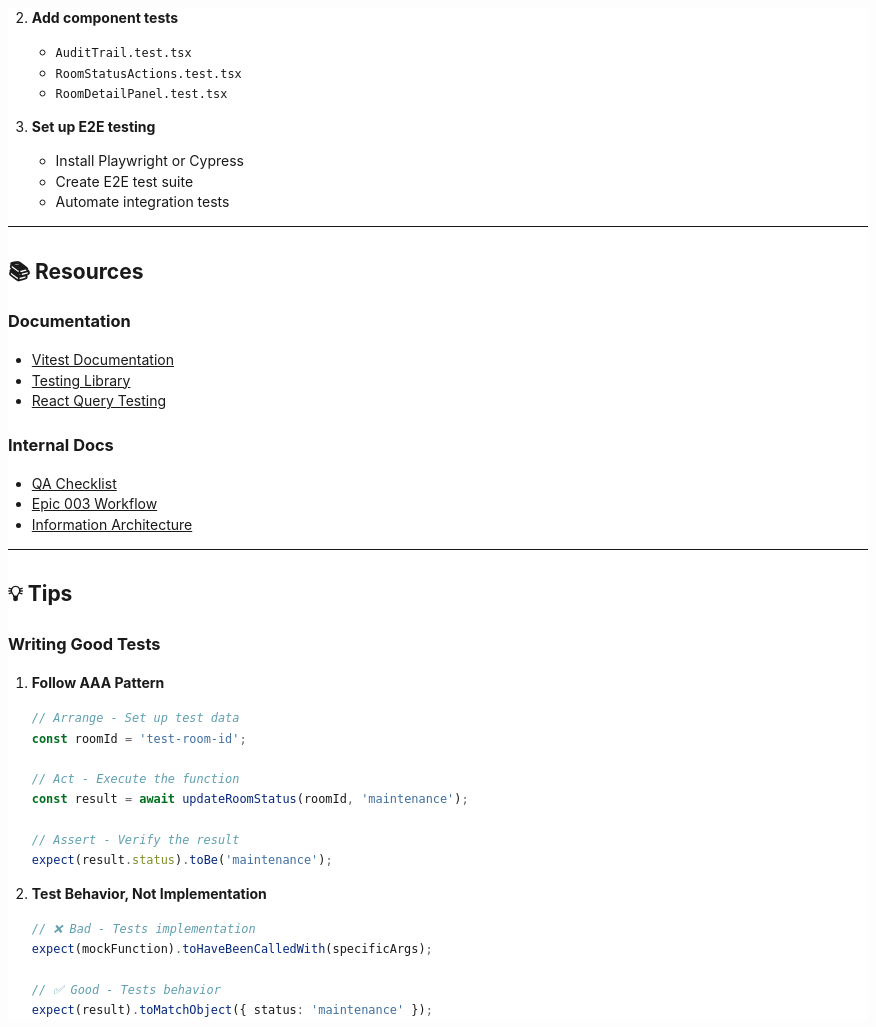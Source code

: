 2. **Add component tests**
   - `AuditTrail.test.tsx`
   - `RoomStatusActions.test.tsx`
   - `RoomDetailPanel.test.tsx`

3. **Set up E2E testing**
   - Install Playwright or Cypress
   - Create E2E test suite
   - Automate integration tests

---

## 📚 Resources

### Documentation

- [Vitest Documentation](https://vitest.dev/)
- [Testing Library](https://testing-library.com/)
- [React Query Testing](https://tanstack.com/query/latest/docs/react/guides/testing)

### Internal Docs

- [QA Checklist](./qa/ops-v1-checklist.md)
- [Epic 003 Workflow](./epic-003-workflow.md)
- [Information Architecture](./INFORMATION_ARCHITECTURE.md)

---

## 💡 Tips

### Writing Good Tests

1. **Follow AAA Pattern**
   ```typescript
   // Arrange - Set up test data
   const roomId = 'test-room-id';
   
   // Act - Execute the function
   const result = await updateRoomStatus(roomId, 'maintenance');
   
   // Assert - Verify the result
   expect(result.status).toBe('maintenance');
   ```

2. **Test Behavior, Not Implementation**
   ```typescript
   // ❌ Bad - Tests implementation
   expect(mockFunction).toHaveBeenCalledWith(specificArgs);
   
   // ✅ Good - Tests behavior
   expect(result).toMatchObject({ status: 'maintenance' });
   ```
